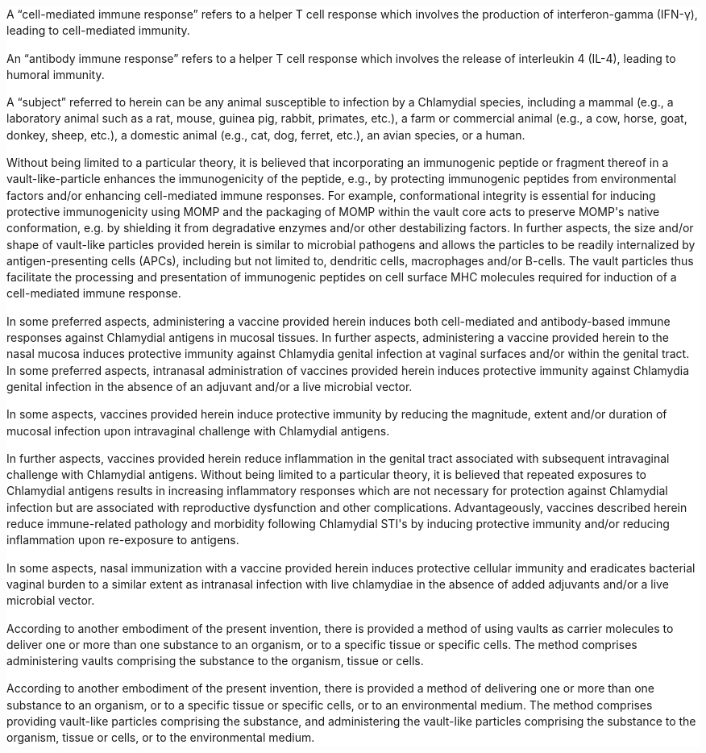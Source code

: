 A “cell-mediated immune response” refers to a helper T cell response which involves the production of interferon-gamma (IFN-γ), leading to cell-mediated immunity.

An “antibody immune response” refers to a helper T cell response which involves the release of interleukin 4 (IL-4), leading to humoral immunity.

A “subject” referred to herein can be any animal susceptible to infection by a Chlamydial species, including a mammal (e.g., a laboratory animal such as a rat, mouse, guinea pig, rabbit, primates, etc.), a farm or commercial animal (e.g., a cow, horse, goat, donkey, sheep, etc.), a domestic animal (e.g., cat, dog, ferret, etc.), an avian species, or a human.

Without being limited to a particular theory, it is believed that incorporating an immunogenic peptide or fragment thereof in a vault-like-particle enhances the immunogenicity of the peptide, e.g., by protecting immunogenic peptides from environmental factors and/or enhancing cell-mediated immune responses. For example, conformational integrity is essential for inducing protective immunogenicity using MOMP and the packaging of MOMP within the vault core acts to preserve MOMP's native conformation, e.g. by shielding it from degradative enzymes and/or other destabilizing factors. In further aspects, the size and/or shape of vault-like particles provided herein is similar to microbial pathogens and allows the particles to be readily internalized by antigen-presenting cells (APCs), including but not limited to, dendritic cells, macrophages and/or B-cells. The vault particles thus facilitate the processing and presentation of immunogenic peptides on cell surface MHC molecules required for induction of a cell-mediated immune response.

In some preferred aspects, administering a vaccine provided herein induces both cell-mediated and antibody-based immune responses against Chlamydial antigens in mucosal tissues. In further aspects, administering a vaccine provided herein to the nasal mucosa induces protective immunity against Chlamydia genital infection at vaginal surfaces and/or within the genital tract. In some preferred aspects, intranasal administration of vaccines provided herein induces protective immunity against Chlamydia genital infection in the absence of an adjuvant and/or a live microbial vector.

In some aspects, vaccines provided herein induce protective immunity by reducing the magnitude, extent and/or duration of mucosal infection upon intravaginal challenge with Chlamydial antigens.

In further aspects, vaccines provided herein reduce inflammation in the genital tract associated with subsequent intravaginal challenge with Chlamydial antigens. Without being limited to a particular theory, it is believed that repeated exposures to Chlamydial antigens results in increasing inflammatory responses which are not necessary for protection against Chlamydial infection but are associated with reproductive dysfunction and other complications. Advantageously, vaccines described herein reduce immune-related pathology and morbidity following Chlamydial STI's by inducing protective immunity and/or reducing inflammation upon re-exposure to antigens.

In some aspects, nasal immunization with a vaccine provided herein induces protective cellular immunity and eradicates bacterial vaginal burden to a similar extent as intranasal infection with live chlamydiae in the absence of added adjuvants and/or a live microbial vector.

According to another embodiment of the present invention, there is provided a method of using vaults as carrier molecules to deliver one or more than one substance to an organism, or to a specific tissue or specific cells. The method comprises administering vaults comprising the substance to the organism, tissue or cells.

According to another embodiment of the present invention, there is provided a method of delivering one or more than one substance to an organism, or to a specific tissue or specific cells, or to an environmental medium. The method comprises providing vault-like particles comprising the substance, and administering the vault-like particles comprising the substance to the organism, tissue or cells, or to the environmental medium.
